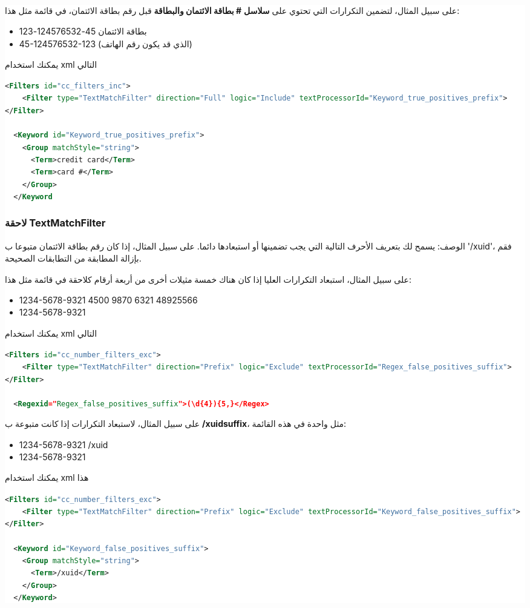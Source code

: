 على سبيل المثال، لتضمين التكرارات التي تحتوي على **سلاسل** **# بطاقة الائتمان والبطاقة** قبل رقم بطاقة الائتمان، في قائمة مثل هذا:

- بطاقة الائتمان 45-124576532-123 
- 45-124576532-123 (الذي قد يكون رقم الهاتف)

يمكنك استخدام xml التالي

```xml
<Filters id="cc_filters_inc">
    <Filter type="TextMatchFilter" direction="Full" logic="Include" textProcessorId="Keyword_true_positives_prefix">
</Filter>

  <Keyword id="Keyword_true_positives_prefix">
    <Group matchStyle="string">
      <Term>credit card</Term>
      <Term>card #</Term>
    </Group>
  </Keyword
```

### <a name="textmatchfilter-suffix"></a>لاحقة TextMatchFilter

الوصف: يسمح لك بتعريف الأحرف التالية التي يجب تضمينها أو استبعادها دائما. على سبيل المثال، إذا كان رقم بطاقة الائتمان متبوعا ب '/xuid'، فقم بإزالة المطابقة من التطابقات الصحيحة.

على سبيل المثال، استبعاد التكرارات العليا إذا كان هناك خمسة مثيلات أخرى من أربعة أرقام كلاحقة في قائمة مثل هذا:

- 1234-5678-9321 4500 9870 6321 48925566
- 1234-5678-9321

يمكنك استخدام xml التالي

```xml
<Filters id="cc_number_filters_exc">
    <Filter type="TextMatchFilter" direction="Prefix" logic="Exclude" textProcessorId="Regex_false_positives_suffix">
</Filter>

  <Regexid="Regex_false_positives_suffix">(\d{4}){5,}</Regex>
```
على سبيل المثال، لاستبعاد التكرارات إذا كانت متبوعة ب **/xuidsuffix**، مثل واحدة في هذه القائمة:

- 1234-5678-9321 /xuid
- 1234-5678-9321

يمكنك استخدام xml هذا

```xml
<Filters id="cc_number_filters_exc">
    <Filter type="TextMatchFilter" direction="Prefix" logic="Exclude" textProcessorId="Keyword_false_positives_suffix">
</Filter>

  <Keyword id="Keyword_false_positives_suffix">
    <Group matchStyle="string">
      <Term>/xuid</Term>
    </Group>
  </Keyword>
```
